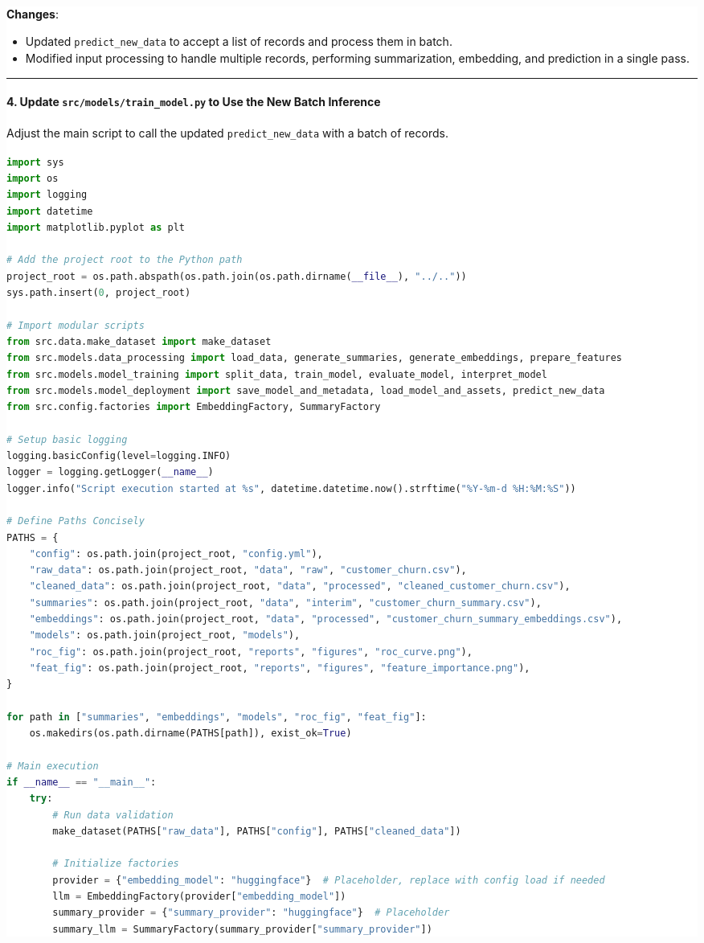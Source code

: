 **Changes**:
- Updated `predict_new_data` to accept a list of records and process them in batch.
- Modified input processing to handle multiple records, performing summarization, embedding, and prediction in a single pass.

---

#### **4. Update `src/models/train_model.py` to Use the New Batch Inference**
Adjust the main script to call the updated `predict_new_data` with a batch of records.

```python
import sys
import os
import logging
import datetime
import matplotlib.pyplot as plt

# Add the project root to the Python path
project_root = os.path.abspath(os.path.join(os.path.dirname(__file__), "../.."))
sys.path.insert(0, project_root)

# Import modular scripts
from src.data.make_dataset import make_dataset
from src.models.data_processing import load_data, generate_summaries, generate_embeddings, prepare_features
from src.models.model_training import split_data, train_model, evaluate_model, interpret_model
from src.models.model_deployment import save_model_and_metadata, load_model_and_assets, predict_new_data
from src.config.factories import EmbeddingFactory, SummaryFactory

# Setup basic logging
logging.basicConfig(level=logging.INFO)
logger = logging.getLogger(__name__)
logger.info("Script execution started at %s", datetime.datetime.now().strftime("%Y-%m-d %H:%M:%S"))

# Define Paths Concisely
PATHS = {
    "config": os.path.join(project_root, "config.yml"),
    "raw_data": os.path.join(project_root, "data", "raw", "customer_churn.csv"),
    "cleaned_data": os.path.join(project_root, "data", "processed", "cleaned_customer_churn.csv"),
    "summaries": os.path.join(project_root, "data", "interim", "customer_churn_summary.csv"),
    "embeddings": os.path.join(project_root, "data", "processed", "customer_churn_summary_embeddings.csv"),
    "models": os.path.join(project_root, "models"),
    "roc_fig": os.path.join(project_root, "reports", "figures", "roc_curve.png"),
    "feat_fig": os.path.join(project_root, "reports", "figures", "feature_importance.png"),
}

for path in ["summaries", "embeddings", "models", "roc_fig", "feat_fig"]:
    os.makedirs(os.path.dirname(PATHS[path]), exist_ok=True)

# Main execution
if __name__ == "__main__":
    try:
        # Run data validation
        make_dataset(PATHS["raw_data"], PATHS["config"], PATHS["cleaned_data"])

        # Initialize factories
        provider = {"embedding_model": "huggingface"}  # Placeholder, replace with config load if needed
        llm = EmbeddingFactory(provider["embedding_model"])
        summary_provider = {"summary_provider": "huggingface"}  # Placeholder
        summary_llm = SummaryFactory(summary_provider["summary_provider"])
```